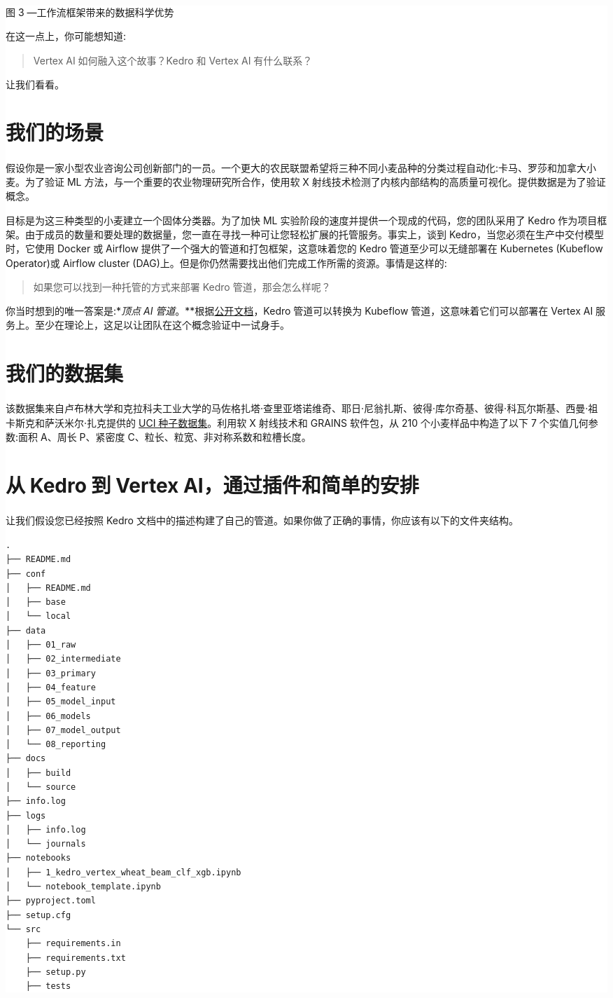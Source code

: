 图 3 —工作流框架带来的数据科学优势

在这一点上，你可能想知道:

> Vertex AI 如何融入这个故事？Kedro 和 Vertex AI 有什么联系？

让我们看看。

# 我们的场景

假设你是一家小型农业咨询公司创新部门的一员。一个更大的农民联盟希望将三种不同小麦品种的分类过程自动化:卡马、罗莎和加拿大小麦。为了验证 ML 方法，与一个重要的农业物理研究所合作，使用软 X 射线技术检测了内核内部结构的高质量可视化。提供数据是为了验证概念。

目标是为这三种类型的小麦建立一个固体分类器。为了加快 ML 实验阶段的速度并提供一个现成的代码，您的团队采用了 Kedro 作为项目框架。由于成员的数量和要处理的数据量，您一直在寻找一种可让您轻松扩展的托管服务。事实上，谈到 Kedro，当您必须在生产中交付模型时，它使用 Docker 或 Airflow 提供了一个强大的管道和打包框架，这意味着您的 Kedro 管道至少可以无缝部署在 Kubernetes (Kubeflow Operator)或 Airflow cluster (DAG)上。但是你仍然需要找出他们完成工作所需的资源。事情是这样的:

> 如果您可以找到一种托管的方式来部署 Kedro 管道，那会怎么样呢？

你当时想到的唯一答案是:**顶点 AI 管道*。**根据[公开文档](https://kedro.readthedocs.io/en/stable/10_deployment/06_kubeflow.html)，Kedro 管道可以转换为 Kubeflow 管道，这意味着它们可以部署在 Vertex AI 服务上。至少在理论上，这足以让团队在这个概念验证中一试身手。

# 我们的数据集

该数据集来自卢布林大学和克拉科夫工业大学的马佐格扎塔·查里亚塔诺维奇、耶日·尼翁扎斯、彼得·库尔奇基、彼得·科瓦尔斯基、西曼·祖卡斯克和萨沃米尔·扎克提供的 [UCI 种子数据集](https://archive.ics.uci.edu/ml/datasets/seeds)。利用软 X 射线技术和 GRAINS 软件包，从 210 个小麦样品中构造了以下 7 个实值几何参数:面积 A、周长 P、紧密度 C、粒长、粒宽、非对称系数和粒槽长度。

# 从 Kedro 到 Vertex AI，通过插件和简单的安排

让我们假设您已经按照 Kedro 文档中的描述构建了自己的管道。如果你做了正确的事情，你应该有以下的文件夹结构。

```
.
├── README.md
├── conf
│   ├── README.md
│   ├── base
│   └── local
├── data
│   ├── 01_raw
│   ├── 02_intermediate
│   ├── 03_primary
│   ├── 04_feature
│   ├── 05_model_input
│   ├── 06_models
│   ├── 07_model_output
│   └── 08_reporting
├── docs
│   ├── build
│   └── source
├── info.log
├── logs
│   ├── info.log
│   └── journals
├── notebooks
│   ├── 1_kedro_vertex_wheat_beam_clf_xgb.ipynb
│   └── notebook_template.ipynb
├── pyproject.toml
├── setup.cfg
└── src
    ├── requirements.in
    ├── requirements.txt
    ├── setup.py
    ├── tests
```